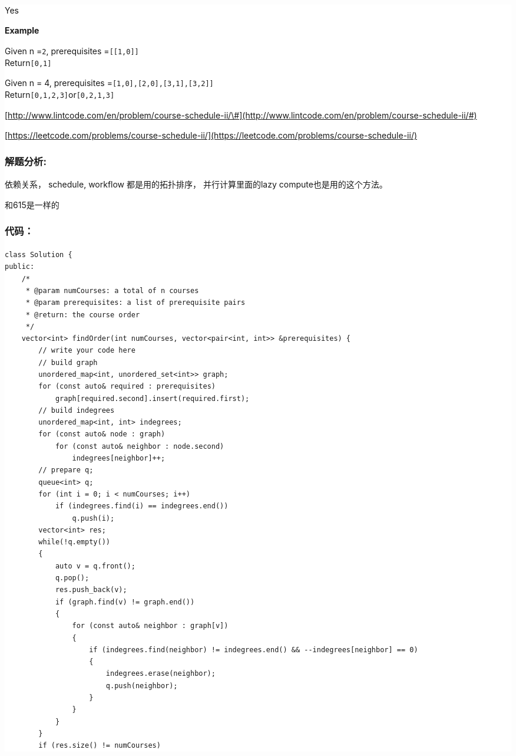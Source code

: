 Yes

**Example**

Given n =`2`, prerequisites =`[[1,0]]`  
Return`[0,1]`

Given n = 4, prerequisites =`[1,0],[2,0],[3,1],[3,2]]`  
Return`[0,1,2,3]`or`[0,2,1,3]`

[http://www.lintcode.com/en/problem/course-schedule-ii/\#](http://www.lintcode.com/en/problem/course-schedule-ii/#)

[https://leetcode.com/problems/course-schedule-ii/](https://leetcode.com/problems/course-schedule-ii/)

### 解题分析:

依赖关系， schedule, workflow 都是用的拓扑排序， 并行计算里面的lazy compute也是用的这个方法。

和615是一样的

### 代码：

```
class Solution {
public:
    /*
     * @param numCourses: a total of n courses
     * @param prerequisites: a list of prerequisite pairs
     * @return: the course order
     */
    vector<int> findOrder(int numCourses, vector<pair<int, int>> &prerequisites) {
        // write your code here
        // build graph
        unordered_map<int, unordered_set<int>> graph;
        for (const auto& required : prerequisites)
            graph[required.second].insert(required.first);
        // build indegrees
        unordered_map<int, int> indegrees;
        for (const auto& node : graph)
            for (const auto& neighbor : node.second)
                indegrees[neighbor]++;
        // prepare q;
        queue<int> q;
        for (int i = 0; i < numCourses; i++)
            if (indegrees.find(i) == indegrees.end())
                q.push(i);
        vector<int> res;
        while(!q.empty())
        {
            auto v = q.front();
            q.pop();
            res.push_back(v);
            if (graph.find(v) != graph.end())
            {
                for (const auto& neighbor : graph[v])
                {
                    if (indegrees.find(neighbor) != indegrees.end() && --indegrees[neighbor] == 0)
                    {
                        indegrees.erase(neighbor);
                        q.push(neighbor);
                    }
                }
            }
        }
        if (res.size() != numCourses)
```